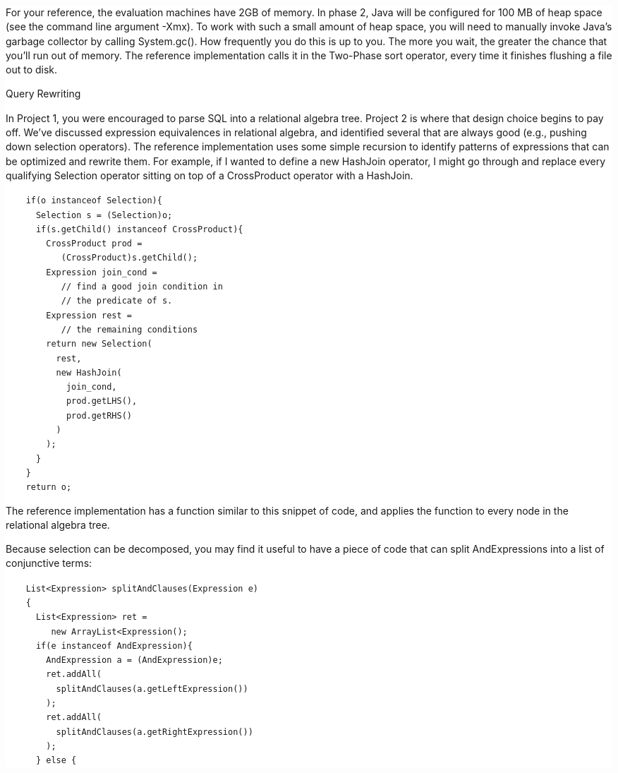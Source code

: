    For your reference, the evaluation machines have 2GB of memory.
    In phase 2,  Java will be configured for 100 MB of heap space
   (see the command line argument -Xmx).  To work with such a
   small amount of heap space, you will need to manually invoke
   Java’s garbage collector by calling System.gc().  How
   frequently you do this is up to you.  The more you wait, the
   greater the chance that you’ll run out of memory.  The
   reference implementation calls it in the Two-Phase sort
   operator, every time it finishes flushing a file out to disk.

Query Rewriting

   In Project 1, you were encouraged to parse SQL into a
   relational algebra tree.  Project 2 is where that design choice
   begins to pay off.  We’ve discussed expression equivalences in
   relational algebra, and identified several that are always good
   (e.g., pushing down selection operators). The reference
   implementation uses some simple recursion to identify patterns
   of expressions that can be optimized and rewrite them.  For
   example, if I wanted to define a new HashJoin operator, I might
   go through and replace every qualifying Selection operator
   sitting on top of a CrossProduct operator with a HashJoin.
   
        if(o instanceof Selection){
          Selection s = (Selection)o;
          if(s.getChild() instanceof CrossProduct){
            CrossProduct prod =
               (CrossProduct)s.getChild();
            Expression join_cond =
               // find a good join condition in
               // the predicate of s.
            Expression rest =
               // the remaining conditions
            return new Selection(
              rest,
              new HashJoin(
                join_cond,
                prod.getLHS(),
                prod.getRHS()
              )
            );
          }
        }
        return o;

   The reference implementation has a function similar to this
   snippet of code, and applies the function to every node in the
   relational algebra tree.

   Because selection can be decomposed, you may find it useful to
   have a piece of code that can split AndExpressions into a list
   of conjunctive terms:
   
        List<Expression> splitAndClauses(Expression e)
        {
          List<Expression> ret =
             new ArrayList<Expression();
          if(e instanceof AndExpression){
            AndExpression a = (AndExpression)e;
            ret.addAll(
              splitAndClauses(a.getLeftExpression())
            );
            ret.addAll(
              splitAndClauses(a.getRightExpression())
            );
          } else {